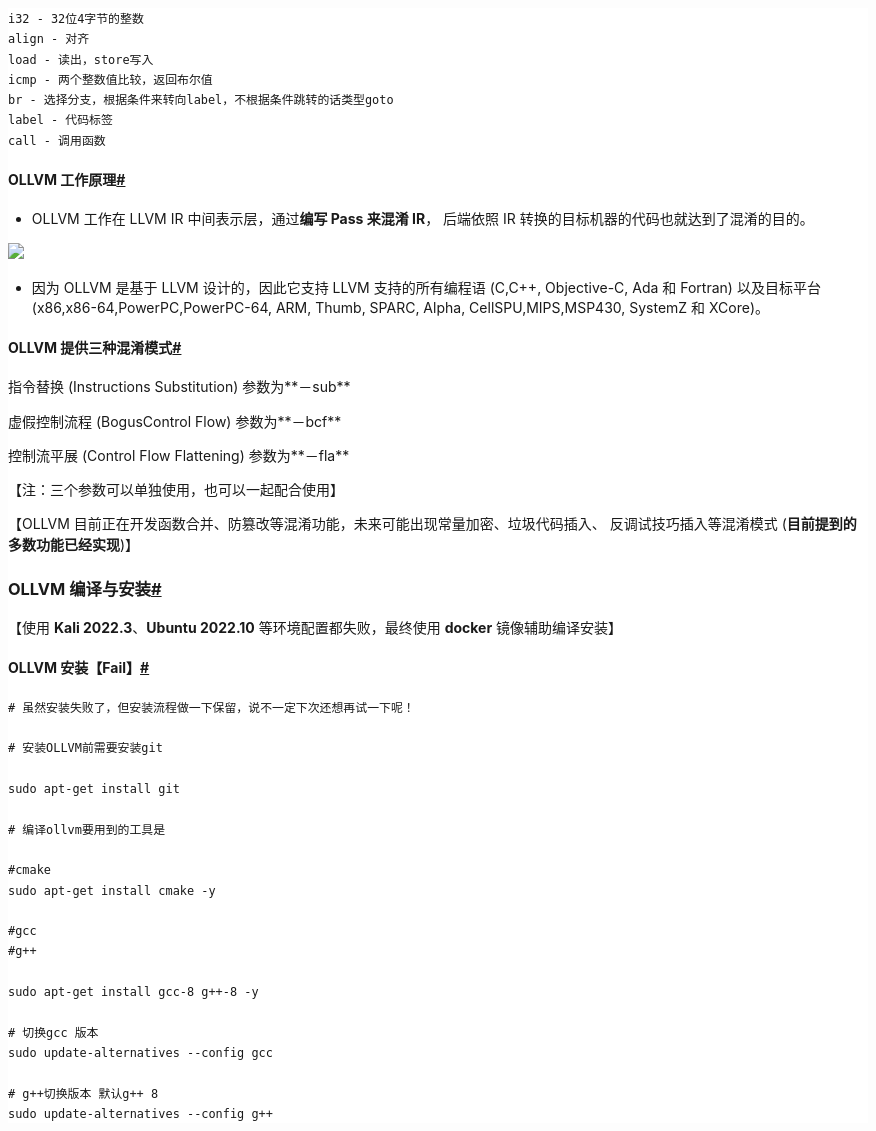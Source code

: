 ```
i32 - 32位4字节的整数
align - 对齐
load - 读出，store写入
icmp - 两个整数值比较，返回布尔值
br - 选择分支，根据条件来转向label，不根据条件跳转的话类型goto
label - 代码标签
call - 调用函数
```

#### OLLVM 工作原理[#](#3947789158)

*   OLLVM 工作在 LLVM IR 中间表示层，通过**编写 Pass 来混淆 IR**， 后端依照 IR 转换的目标机器的代码也就达到了混淆的目的。

![](https://img2022.cnblogs.com/blog/2222481/202211/2222481-20221114120700294-595552304.png)

*   因为 OLLVM 是基于 LLVM 设计的，因此它支持 LLVM 支持的所有编程语 (C,C++, Objective-C, Ada 和 Fortran) 以及目标平台(x86,x86-64,PowerPC,PowerPC-64, ARM, Thumb, SPARC, Alpha, CellSPU,MIPS,MSP430, SystemZ 和 XCore)。

#### OLLVM 提供三种混淆模式[#](#3624911004)

指令替换 (Instructions Substitution) 参数为**－sub**

虚假控制流程 (BogusControl Flow) 参数为**－bcf**

控制流平展 (Control Flow Flattening) 参数为**－fla**

【注：三个参数可以单独使用，也可以一起配合使用】

【OLLVM 目前正在开发函数合并、防篡改等混淆功能，未来可能出现常量加密、垃圾代码插入、 反调试技巧插入等混淆模式 (**目前提到的多数功能已经实现**)】

### OLLVM 编译与安装[#](#3238659083)

【使用 **Kali 2022.3**、**Ubuntu 2022.10** 等环境配置都失败，最终使用 **docker** 镜像辅助编译安装】

#### OLLVM 安装【Fail】[#](#1930036716)

```
# 虽然安装失败了，但安装流程做一下保留，说不一定下次还想再试一下呢！

# 安装OLLVM前需要安装git

sudo apt-get install git 

# 编译ollvm要用到的工具是

#cmake
sudo apt-get install cmake -y

#gcc
#g++

sudo apt-get install gcc-8 g++-8 -y

# 切换gcc 版本
sudo update-alternatives --config gcc

# g++切换版本 默认g++ 8
sudo update-alternatives --config g++
```
